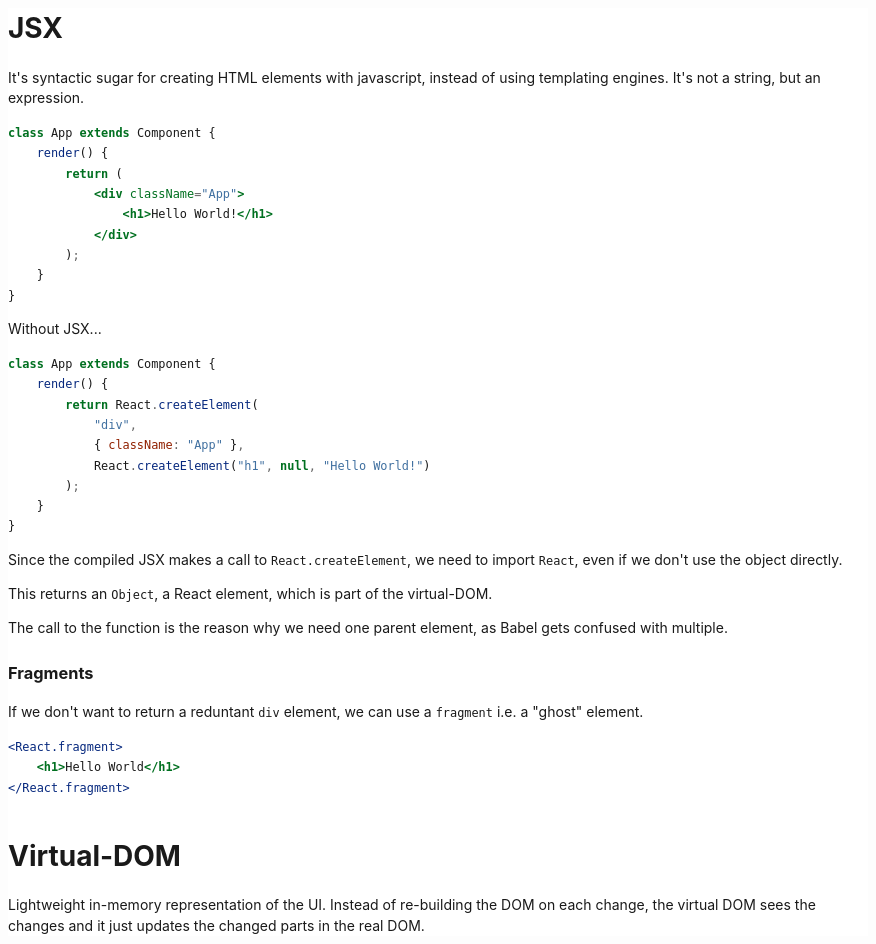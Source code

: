# JSX

It's syntactic sugar for creating HTML elements with javascript, instead of using templating engines. It's not a string, but an expression.

```jsx
class App extends Component {
    render() {
        return (
            <div className="App">
                <h1>Hello World!</h1>
            </div>
        );
    }
}
```

Without JSX...

```javascript
class App extends Component {
    render() {
        return React.createElement(
            "div",
            { className: "App" },
            React.createElement("h1", null, "Hello World!")
        );
    }
}
```

Since the compiled JSX makes a call to `React.createElement`, we need to import `React`, even if we don't use the object directly.

This returns an `Object`, a React element, which is part of the virtual-DOM.

The call to the function is the reason why we need one parent element, as Babel gets confused with multiple.

### Fragments

If we don't want to return a reduntant `div` element, we can use a `fragment` i.e. a "ghost" element.

```jsx
<React.fragment>
    <h1>Hello World</h1>
</React.fragment>
```

# Virtual-DOM

Lightweight in-memory representation of the UI. Instead of re-building the DOM on each change, the virtual DOM sees the changes and it just updates the changed parts in the real DOM.
